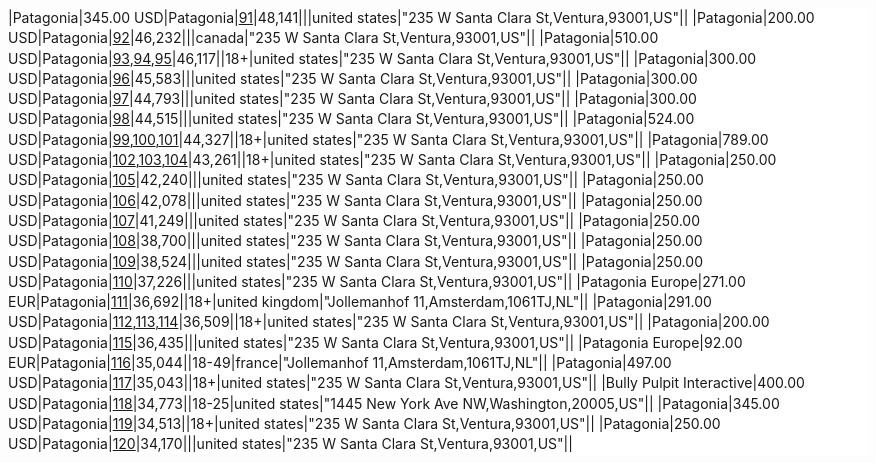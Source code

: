 |Patagonia|345.00 USD|Patagonia|[91](https://www.snap.com/political-ads/asset/acd842c92f0fb5ad4eb1342c8b92858eea975d197f8349a9a12ad0946fb4a04d?mediaType=mp4)|48,141|||united states|"235 W Santa Clara St,Ventura,93001,US"||
|Patagonia|200.00 USD|Patagonia|[92](https://www.snap.com/political-ads/asset/02a247205043f6129d698095b1173684e7ef160752e70900a740236c41c78e12?mediaType=mp4)|46,232|||canada|"235 W Santa Clara St,Ventura,93001,US"||
|Patagonia|510.00 USD|Patagonia|[93](https://www.snap.com/political-ads/asset/a33ecef14b68fe0f8b5cbd5bd496c284b20679255fe88317d533aab0ee314d06?mediaType=png),[94](https://www.snap.com/political-ads/asset/edb22918d5acb7a470b3703b02a234c3a5af7d568ebe2a30515115385f8717c9?mediaType=jpg),[95](https://www.snap.com/political-ads/asset/1f3ccc5454a6295fcc9256e64f69cddf9fb44ed2f442d04ab053f55b6e833142?mediaType=jpg)|46,117||18+|united states|"235 W Santa Clara St,Ventura,93001,US"||
|Patagonia|300.00 USD|Patagonia|[96](https://www.snap.com/political-ads/asset/0fa384aa02eecbf5e4a79e9f53de29c509b6138323caf0a4004cc04508bfac38?mediaType=mp4)|45,583|||united states|"235 W Santa Clara St,Ventura,93001,US"||
|Patagonia|300.00 USD|Patagonia|[97](https://www.snap.com/political-ads/asset/571af48fbe9485212831874638e74e66ec9decbcd8623af6f11d5fdb6bf9815f?mediaType=mp4)|44,793|||united states|"235 W Santa Clara St,Ventura,93001,US"||
|Patagonia|300.00 USD|Patagonia|[98](https://www.snap.com/political-ads/asset/571af48fbe9485212831874638e74e66ec9decbcd8623af6f11d5fdb6bf9815f?mediaType=mp4)|44,515|||united states|"235 W Santa Clara St,Ventura,93001,US"||
|Patagonia|524.00 USD|Patagonia|[99](https://www.snap.com/political-ads/asset/a33ecef14b68fe0f8b5cbd5bd496c284b20679255fe88317d533aab0ee314d06?mediaType=png),[100](https://www.snap.com/political-ads/asset/edb22918d5acb7a470b3703b02a234c3a5af7d568ebe2a30515115385f8717c9?mediaType=jpg),[101](https://www.snap.com/political-ads/asset/1f3ccc5454a6295fcc9256e64f69cddf9fb44ed2f442d04ab053f55b6e833142?mediaType=jpg)|44,327||18+|united states|"235 W Santa Clara St,Ventura,93001,US"||
|Patagonia|789.00 USD|Patagonia|[102](https://www.snap.com/political-ads/asset/faf9fb8be1e6da0c72caedc85f0423a2784e433685298436489f82902d752023?mediaType=jpg),[103](https://www.snap.com/political-ads/asset/5cdaab4f966d6d906c58d2feadd369157a5587dac7752a53a05120a434db0ecb?mediaType=jpg),[104](https://www.snap.com/political-ads/asset/b49cdd009e2cdcb51b5a3dc3316af185f527e49ee063caf482fbeaf720b79b96?mediaType=jpg)|43,261||18+|united states|"235 W Santa Clara St,Ventura,93001,US"||
|Patagonia|250.00 USD|Patagonia|[105](https://www.snap.com/political-ads/asset/913cca09e016228996b3e257c3ce2a8dc0520589e9b91dc1f4a30a46edb96ff0?mediaType=mp4)|42,240|||united states|"235 W Santa Clara St,Ventura,93001,US"||
|Patagonia|250.00 USD|Patagonia|[106](https://www.snap.com/political-ads/asset/1de8776a6be539bed9626bb8fae79fa04d818afe68257ca1ec5034adc92c6ae5?mediaType=mp4)|42,078|||united states|"235 W Santa Clara St,Ventura,93001,US"||
|Patagonia|250.00 USD|Patagonia|[107](https://www.snap.com/political-ads/asset/f247e14bc34e4f7700a5f3211a0793ef0dd46d3f2cc9d32025c0d0e3e3d50bd5?mediaType=mp4)|41,249|||united states|"235 W Santa Clara St,Ventura,93001,US"||
|Patagonia|250.00 USD|Patagonia|[108](https://www.snap.com/political-ads/asset/a0212ac081f1c19e53e395b4106bac16dd126ad5d9e303797ed813a9d6ee780a?mediaType=mp4)|38,700|||united states|"235 W Santa Clara St,Ventura,93001,US"||
|Patagonia|250.00 USD|Patagonia|[109](https://www.snap.com/political-ads/asset/c3fe595256761b68fed4af787bd7e1cc6f6fc7f210fd1fa0b5c340217672aecd?mediaType=mp4)|38,524|||united states|"235 W Santa Clara St,Ventura,93001,US"||
|Patagonia|250.00 USD|Patagonia|[110](https://www.snap.com/political-ads/asset/cc8ec99ba7f5f851a047e45e0ac6a6a35431f039c7bb68a669b97edd0753ba4b?mediaType=mp4)|37,226|||united states|"235 W Santa Clara St,Ventura,93001,US"||
|Patagonia Europe|271.00 EUR|Patagonia|[111](https://www.snap.com/political-ads/asset/9e328aa8288096af0f46798f4b03d030fe5d1c924d8f32a7ec3785dae7257e7c?mediaType=mp4)|36,692||18+|united kingdom|"Jollemanhof 11,Amsterdam,1061TJ,NL"||
|Patagonia|291.00 USD|Patagonia|[112](https://www.snap.com/political-ads/asset/faf9fb8be1e6da0c72caedc85f0423a2784e433685298436489f82902d752023?mediaType=jpg),[113](https://www.snap.com/political-ads/asset/5cdaab4f966d6d906c58d2feadd369157a5587dac7752a53a05120a434db0ecb?mediaType=jpg),[114](https://www.snap.com/political-ads/asset/b49cdd009e2cdcb51b5a3dc3316af185f527e49ee063caf482fbeaf720b79b96?mediaType=jpg)|36,509||18+|united states|"235 W Santa Clara St,Ventura,93001,US"||
|Patagonia|200.00 USD|Patagonia|[115](https://www.snap.com/political-ads/asset/83d3b8dce1ba7f698332761b6253b2fc1e85243ccbbf3b7e99f3cc22b82f375d?mediaType=mp4)|36,435|||united states|"235 W Santa Clara St,Ventura,93001,US"||
|Patagonia Europe|92.00 EUR|Patagonia|[116](https://www.snap.com/political-ads/asset/7fb1707b7122427f215bbaf4d6d71a8858af1dc9d4d1b3b69755994a682b1745?mediaType=mp4)|35,044||18-49|france|"Jollemanhof 11,Amsterdam,1061TJ,NL"||
|Patagonia|497.00 USD|Patagonia|[117](https://www.snap.com/political-ads/asset/7da084749eb5c2e93c4bde7f21f1c6cfe0ef275f88b5e78747bcaff2b5a4968b?mediaType=mp4)|35,043||18+|united states|"235 W Santa Clara St,Ventura,93001,US"||
|Bully Pulpit Interactive|400.00 USD|Patagonia|[118](https://www.snap.com/political-ads/asset/afb565bb8221ec2604ccd0d00991728c0ffca25244af922d03d60afe79e652e7?mediaType=mp4)|34,773||18-25|united states|"1445 New York Ave NW,Washington,20005,US"||
|Patagonia|345.00 USD|Patagonia|[119](https://www.snap.com/political-ads/asset/1faa6fe822570571f50977080d89030e24f05f39941c73e22825121abc5a6af7?mediaType=mp4)|34,513||18+|united states|"235 W Santa Clara St,Ventura,93001,US"||
|Patagonia|250.00 USD|Patagonia|[120](https://www.snap.com/political-ads/asset/9342fbc2b9efb430a006dd757a029836d25e073e77ac86d9556fa0b7057ce47b?mediaType=mp4)|34,170|||united states|"235 W Santa Clara St,Ventura,93001,US"||